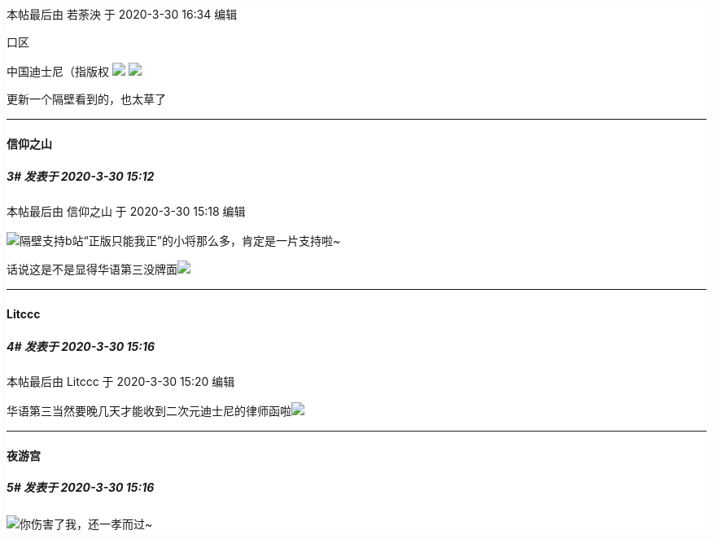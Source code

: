  本帖最后由 若荼泱 于 2020-3-30 16:34 编辑 

口区

中国迪士尼（指版权
<img src="https://img.nga.178.com/attachments/mon_202003/30/-9lddQ5-1utbK3T1kSdi-1v.png" referrerpolicy="no-referrer">
<img src="https://img.nga.178.com/attachments/mon_202003/30/-9lddQ5-8staK2eT3cS16g-h7.png" referrerpolicy="no-referrer">

更新一个隔壁看到的，也太草了







*****

####  信仰之山  
##### 3#       发表于 2020-3-30 15:12



 本帖最后由 信仰之山 于 2020-3-30 15:18 编辑 

<img src="https://static.saraba1st.com/image/smiley/face2017/037.png" referrerpolicy="no-referrer">隔壁支持b站“正版只能我正”的小将那么多，肯定是一片支持啦~

话说这是不是显得华语第三没牌面<img src="https://static.saraba1st.com/image/smiley/face2017/067.png" referrerpolicy="no-referrer">







*****

####  Litccc  
##### 4#       发表于 2020-3-30 15:16



 本帖最后由 Litccc 于 2020-3-30 15:20 编辑 

华语第三当然要晚几天才能收到二次元迪士尼的律师函啦<img src="https://static.saraba1st.com/image/smiley/face2017/037.png" referrerpolicy="no-referrer">







*****

####  夜游宫  
##### 5#       发表于 2020-3-30 15:16



<img src="https://static.saraba1st.com/image/smiley/face2017/053.png" referrerpolicy="no-referrer">你伤害了我，还一孝而过~



